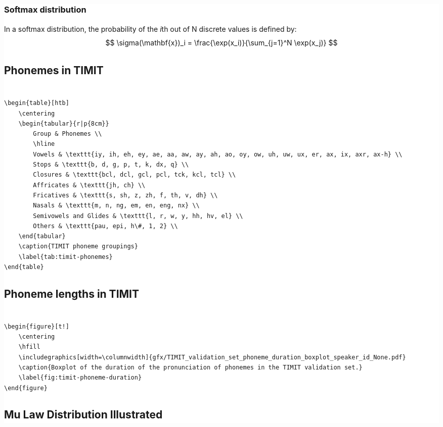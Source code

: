 ### Softmax distribution

In a softmax distribution, the probability of the $i$th out of N discrete values is defined by:
$$
\sigma(\mathbf{x})_i = \frac{\exp(x_i)}{\sum_{j=1}^N \exp(x_j)}
$$

## Phonemes in TIMIT



```{=latex}

\begin{table}[htb]
    \centering
    \begin{tabular}{r|p{8cm}}
        Group & Phonemes \\
        \hline
        Vowels & \texttt{iy, ih, eh, ey, ae, aa, aw, ay, ah, ao, oy, ow, uh, uw, ux, er, ax, ix, axr, ax-h} \\
        Stops & \texttt{b, d, g, p, t, k, dx, q} \\
        Closures & \texttt{bcl, dcl, gcl, pcl, tck, kcl, tcl} \\
        Affricates & \texttt{jh, ch} \\
        Fricatives & \texttt{s, sh, z, zh, f, th, v, dh} \\
        Nasals & \texttt{m, n, ng, em, en, eng, nx} \\
        Semivowels and Glides & \texttt{l, r, w, y, hh, hv, el} \\
        Others & \texttt{pau, epi, h\#, 1, 2} \\ 
    \end{tabular}
    \caption{TIMIT phoneme groupings}
    \label{tab:timit-phonemes}
\end{table}

```



## Phoneme lengths in TIMIT

```{=latex}

\begin{figure}[t!]
    \centering
    \hfill
    \includegraphics[width=\columnwidth]{gfx/TIMIT_validation_set_phoneme_duration_boxplot_speaker_id_None.pdf}
    \caption{Boxplot of the duration of the pronunciation of phonemes in the TIMIT validation set.}
    \label{fig:timit-phoneme-duration}
\end{figure}
```





## Mu Law Distribution Illustrated
